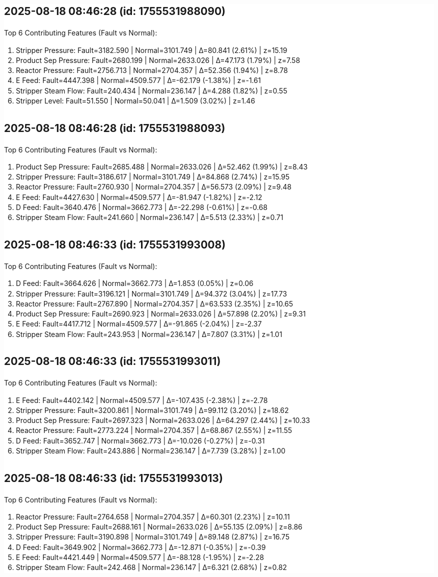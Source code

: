 ## 2025-08-18 08:46:28 (id: 1755531988090)

Top 6 Contributing Features (Fault vs Normal):
1. Stripper Pressure: Fault=3182.590 | Normal=3101.749 | Δ=80.841 (2.61%) | z=15.19
2. Product Sep Pressure: Fault=2680.199 | Normal=2633.026 | Δ=47.173 (1.79%) | z=7.58
3. Reactor Pressure: Fault=2756.713 | Normal=2704.357 | Δ=52.356 (1.94%) | z=8.78
4. E Feed: Fault=4447.398 | Normal=4509.577 | Δ=-62.179 (-1.38%) | z=-1.61
5. Stripper Steam Flow: Fault=240.434 | Normal=236.147 | Δ=4.288 (1.82%) | z=0.55
6. Stripper Level: Fault=51.550 | Normal=50.041 | Δ=1.509 (3.02%) | z=1.46

## 2025-08-18 08:46:28 (id: 1755531988093)

Top 6 Contributing Features (Fault vs Normal):
1. Product Sep Pressure: Fault=2685.488 | Normal=2633.026 | Δ=52.462 (1.99%) | z=8.43
2. Stripper Pressure: Fault=3186.617 | Normal=3101.749 | Δ=84.868 (2.74%) | z=15.95
3. Reactor Pressure: Fault=2760.930 | Normal=2704.357 | Δ=56.573 (2.09%) | z=9.48
4. E Feed: Fault=4427.630 | Normal=4509.577 | Δ=-81.947 (-1.82%) | z=-2.12
5. D Feed: Fault=3640.476 | Normal=3662.773 | Δ=-22.298 (-0.61%) | z=-0.68
6. Stripper Steam Flow: Fault=241.660 | Normal=236.147 | Δ=5.513 (2.33%) | z=0.71

## 2025-08-18 08:46:33 (id: 1755531993008)

Top 6 Contributing Features (Fault vs Normal):
1. D Feed: Fault=3664.626 | Normal=3662.773 | Δ=1.853 (0.05%) | z=0.06
2. Stripper Pressure: Fault=3196.121 | Normal=3101.749 | Δ=94.372 (3.04%) | z=17.73
3. Reactor Pressure: Fault=2767.890 | Normal=2704.357 | Δ=63.533 (2.35%) | z=10.65
4. Product Sep Pressure: Fault=2690.923 | Normal=2633.026 | Δ=57.898 (2.20%) | z=9.31
5. E Feed: Fault=4417.712 | Normal=4509.577 | Δ=-91.865 (-2.04%) | z=-2.37
6. Stripper Steam Flow: Fault=243.953 | Normal=236.147 | Δ=7.807 (3.31%) | z=1.01

## 2025-08-18 08:46:33 (id: 1755531993011)

Top 6 Contributing Features (Fault vs Normal):
1. E Feed: Fault=4402.142 | Normal=4509.577 | Δ=-107.435 (-2.38%) | z=-2.78
2. Stripper Pressure: Fault=3200.861 | Normal=3101.749 | Δ=99.112 (3.20%) | z=18.62
3. Product Sep Pressure: Fault=2697.323 | Normal=2633.026 | Δ=64.297 (2.44%) | z=10.33
4. Reactor Pressure: Fault=2773.224 | Normal=2704.357 | Δ=68.867 (2.55%) | z=11.55
5. D Feed: Fault=3652.747 | Normal=3662.773 | Δ=-10.026 (-0.27%) | z=-0.31
6. Stripper Steam Flow: Fault=243.886 | Normal=236.147 | Δ=7.739 (3.28%) | z=1.00

## 2025-08-18 08:46:33 (id: 1755531993013)

Top 6 Contributing Features (Fault vs Normal):
1. Reactor Pressure: Fault=2764.658 | Normal=2704.357 | Δ=60.301 (2.23%) | z=10.11
2. Product Sep Pressure: Fault=2688.161 | Normal=2633.026 | Δ=55.135 (2.09%) | z=8.86
3. Stripper Pressure: Fault=3190.898 | Normal=3101.749 | Δ=89.148 (2.87%) | z=16.75
4. D Feed: Fault=3649.902 | Normal=3662.773 | Δ=-12.871 (-0.35%) | z=-0.39
5. E Feed: Fault=4421.449 | Normal=4509.577 | Δ=-88.128 (-1.95%) | z=-2.28
6. Stripper Steam Flow: Fault=242.468 | Normal=236.147 | Δ=6.321 (2.68%) | z=0.82
